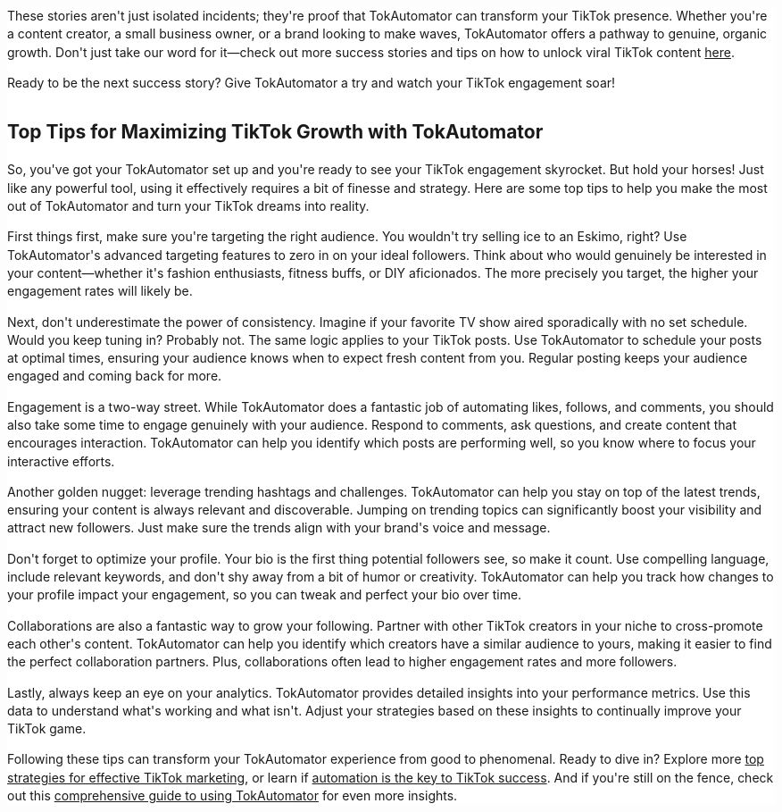 These stories aren't just isolated incidents; they're proof that TokAutomator can transform your TikTok presence. Whether you're a content creator, a small business owner, or a brand looking to make waves, TokAutomator offers a pathway to genuine, organic growth. Don't just take our word for it—check out more success stories and tips on how to unlock viral TikTok content [here](https://tokautomator.com/blog/is-tokautomator-the-key-to-unlocking-viral-tiktok-content).

Ready to be the next success story? Give TokAutomator a try and watch your TikTok engagement soar!

## Top Tips for Maximizing TikTok Growth with TokAutomator

So, you've got your TokAutomator set up and you're ready to see your TikTok engagement skyrocket. But hold your horses! Just like any powerful tool, using it effectively requires a bit of finesse and strategy. Here are some top tips to help you make the most out of TokAutomator and turn your TikTok dreams into reality.

First things first, make sure you're targeting the right audience. You wouldn't try selling ice to an Eskimo, right? Use TokAutomator's advanced targeting features to zero in on your ideal followers. Think about who would genuinely be interested in your content—whether it's fashion enthusiasts, fitness buffs, or DIY aficionados. The more precisely you target, the higher your engagement rates will likely be.

Next, don't underestimate the power of consistency. Imagine if your favorite TV show aired sporadically with no set schedule. Would you keep tuning in? Probably not. The same logic applies to your TikTok posts. Use TokAutomator to schedule your posts at optimal times, ensuring your audience knows when to expect fresh content from you. Regular posting keeps your audience engaged and coming back for more.



Engagement is a two-way street. While TokAutomator does a fantastic job of automating likes, follows, and comments, you should also take some time to engage genuinely with your audience. Respond to comments, ask questions, and create content that encourages interaction. TokAutomator can help you identify which posts are performing well, so you know where to focus your interactive efforts.

Another golden nugget: leverage trending hashtags and challenges. TokAutomator can help you stay on top of the latest trends, ensuring your content is always relevant and discoverable. Jumping on trending topics can significantly boost your visibility and attract new followers. Just make sure the trends align with your brand's voice and message.

Don't forget to optimize your profile. Your bio is the first thing potential followers see, so make it count. Use compelling language, include relevant keywords, and don't shy away from a bit of humor or creativity. TokAutomator can help you track how changes to your profile impact your engagement, so you can tweak and perfect your bio over time.

Collaborations are also a fantastic way to grow your following. Partner with other TikTok creators in your niche to cross-promote each other's content. TokAutomator can help you identify which creators have a similar audience to yours, making it easier to find the perfect collaboration partners. Plus, collaborations often lead to higher engagement rates and more followers.

Lastly, always keep an eye on your analytics. TokAutomator provides detailed insights into your performance metrics. Use this data to understand what's working and what isn't. Adjust your strategies based on these insights to continually improve your TikTok game.

Following these tips can transform your TokAutomator experience from good to phenomenal. Ready to dive in? Explore more [top strategies for effective TikTok marketing](https://tokautomator.com/blog/top-strategies-for-effective-tiktok-marketing-in-2024), or learn if [automation is the key to TikTok success](https://tokautomator.com/blog/is-automation-the-key-to-tiktok-success-exploring-the-benefits-and-pitfalls). And if you're still on the fence, check out this [comprehensive guide to using TokAutomator](https://tokautomator.com/blog/growing-your-tiktok-account-a-comprehensive-guide-to-using-tokautomator) for even more insights.
